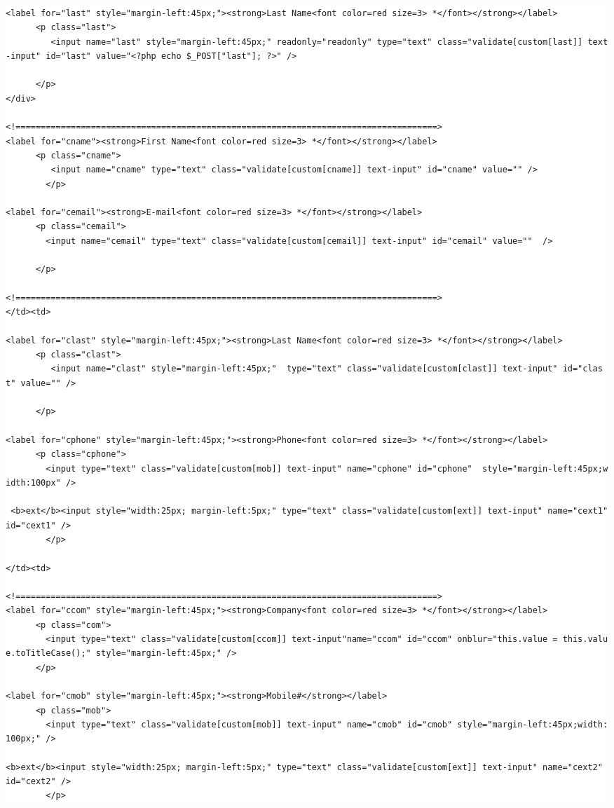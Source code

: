```
<label for="last" style="margin-left:45px;"><strong>Last Name<font color=red size=3> *</font></strong></label>
      <p class="last">
         <input name="last" style="margin-left:45px;" readonly="readonly" type="text" class="validate[custom[last]] text-input" id="last" value="<?php echo $_POST["last"]; ?>" />

      </p>
</div>

<!====================================================================================>
<label for="cname"><strong>First Name<font color=red size=3> *</font></strong></label>
      <p class="cname">
         <input name="cname" type="text" class="validate[custom[cname]] text-input" id="cname" value="" />
        </p>

<label for="cemail"><strong>E-mail<font color=red size=3> *</font></strong></label>
      <p class="cemail">
        <input name="cemail" type="text" class="validate[custom[cemail]] text-input" id="cemail" value=""  />

      </p>

<!====================================================================================>
</td><td>

<label for="clast" style="margin-left:45px;"><strong>Last Name<font color=red size=3> *</font></strong></label>
      <p class="clast">
         <input name="clast" style="margin-left:45px;"  type="text" class="validate[custom[clast]] text-input" id="clast" value="" />

      </p>

<label for="cphone" style="margin-left:45px;"><strong>Phone<font color=red size=3> *</font></strong></label>
      <p class="cphone">
        <input type="text" class="validate[custom[mob]] text-input" name="cphone" id="cphone"  style="margin-left:45px;width:100px" /> 

 <b>ext</b><input style="width:25px; margin-left:5px;" type="text" class="validate[custom[ext]] text-input" name="cext1" id="cext1" />
        </p>

</td><td>

<!====================================================================================>   
<label for="ccom" style="margin-left:45px;"><strong>Company<font color=red size=3> *</font></strong></label>
      <p class="com">
        <input type="text" class="validate[custom[ccom]] text-input"name="ccom" id="ccom" onblur="this.value = this.value.toTitleCase();" style="margin-left:45px;" />
      </p>

<label for="cmob" style="margin-left:45px;"><strong>Mobile#</strong></label>
      <p class="mob">
        <input type="text" class="validate[custom[mob]] text-input" name="cmob" id="cmob" style="margin-left:45px;width:100px;" /> 

<b>ext</b><input style="width:25px; margin-left:5px;" type="text" class="validate[custom[ext]] text-input" name="cext2" id="cext2" />
        </p>

```